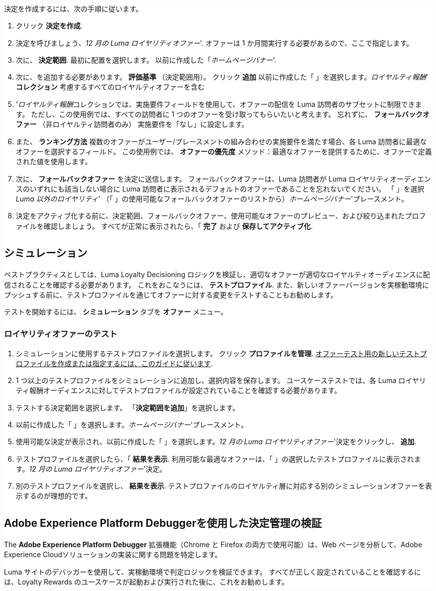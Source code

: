 決定を作成するには、次の手順に従います。

1. クリック **決定を作成**.
   
1. 決定を呼びましょう、*12 月の Luma ロイヤリティオファー*&#39;. オファーは 1 か月間実行する必要があるので、ここで指定します。
   
1. 次に、 **決定範囲**. 最初に配置を選択します。 以前に作成した「*ホームページバナー*&#39;.
   
1. 次に、を追加する必要があります。 **評価基準** （決定範囲用）。 クリック **追加** 以前に作成した「 」を選択します。*ロイヤルティ報酬*&#39; **コレクション** 考慮するすべてのロイヤルティオファーを含む
   
1. &#39;*ロイヤルティ報酬*&#x200B;コレクションでは、実施要件フィールドを使用して、オファーの配信を Luma 訪問者のサブセットに制限できます。 ただし、この使用例では、すべての訪問者に 1 つのオファーを受け取ってもらいたいと考えます。 忘れずに、 **フォールバックオファー** （非ロイヤルティ訪問者のみ） 実施要件を「なし」に設定します。
   
1. また、 **ランキング方法** 複数のオファーがユーザー/プレースメントの組み合わせの実施要件を満たす場合、各 Luma 訪問者に最適なオファーを選択するフィールド。 この使用例では、 **オファーの優先度** メソッド：最適なオファーを提供するために、オファーで定義された値を使用します。
   
1. 次に、 **フォールバックオファー** を決定に送信します。 フォールバックオファーは、Luma 訪問者が Luma ロイヤリティオーディエンスのいずれにも該当しない場合に Luma 訪問者に表示されるデフォルトのオファーであることを忘れないでください。 「 」を選択&#x200B;*Luma 以外のロイヤリティ*&#39; （「 」の使用可能なフォールバックオファーのリストから）*ホームページバナー*&#39;プレースメント。
   
1. 決定をアクティブ化する前に、決定範囲、フォールバックオファー、使用可能なオファーのプレビュー、および絞り込まれたプロファイルを確認しましょう。 すべてが正常に表示されたら、「 **完了** および **保存してアクティブ化**.


## シミュレーション

ベストプラクティスとしては、Luma Loyalty Decisioning ロジックを検証し、適切なオファーが適切なロイヤルティオーディエンスに配信されることを確認する必要があります。 これをおこなうには、 **テストプロファイル**. また、新しいオファーバージョンを実稼動環境にプッシュする前に、テストプロファイルを通じてオファーに対する変更をテストすることもお勧めします。

テストを開始するには、 **シミュレーション** タブを **オファー** メニュー。

### ロイヤリティオファーのテスト

1. シミュレーションに使用するテストプロファイルを選択します。 クリック **プロファイルを管理**. [オファーテスト用の新しいテストプロファイルを作成または指定するには、このガイドに従います](https://experienceleague.adobe.com/docs/journeys/using/building-journeys/about-journey-building/creating-test-profiles.html?lang=en#create-test-profiles-csv).
   
1. 1 つ以上のテストプロファイルをシミュレーションに追加し、選択内容を保存します。 ユースケーステストでは、各 Luma ロイヤリティ報酬オーディエンスに対してテストプロファイルが設定されていることを確認する必要があります。
   
1. テストする決定範囲を選択します。 「**決定範囲を追加**」を選択します。
   
1. 以前に作成した「 」を選択します。*ホームページバナー*&#39;プレースメント。
   
1. 使用可能な決定が表示され、以前に作成した「 」を選択します。*12 月の Luma ロイヤリティオファー*&#39;決定をクリックし、 **追加**.
   
1. テストプロファイルを選択したら、「 **結果を表示**. 利用可能な最適なオファーは、「 」の選択したテストプロファイルに表示されます。*12 月の Luma ロイヤリティオファー*&#39;決定。
   
1. 別のテストプロファイルを選択し、 **結果を表示**. テストプロファイルのロイヤルティ層に対応する別のシミュレーションオファーを表示するのが理想的です。

## Adobe Experience Platform Debuggerを使用した決定管理の検証

The **Adobe Experience Platform Debugger** 拡張機能（Chrome と Firefox の両方で使用可能）は、Web ページを分析して、Adobe Experience Cloudソリューションの実装に関する問題を特定します。

Luma サイトのデバッガーを使用して、実稼動環境で判定ロジックを検証できます。 すべてが正しく設定されていることを確認するには、Loyalty Rewards のユースケースが起動および実行された後に、これをお勧めします。
